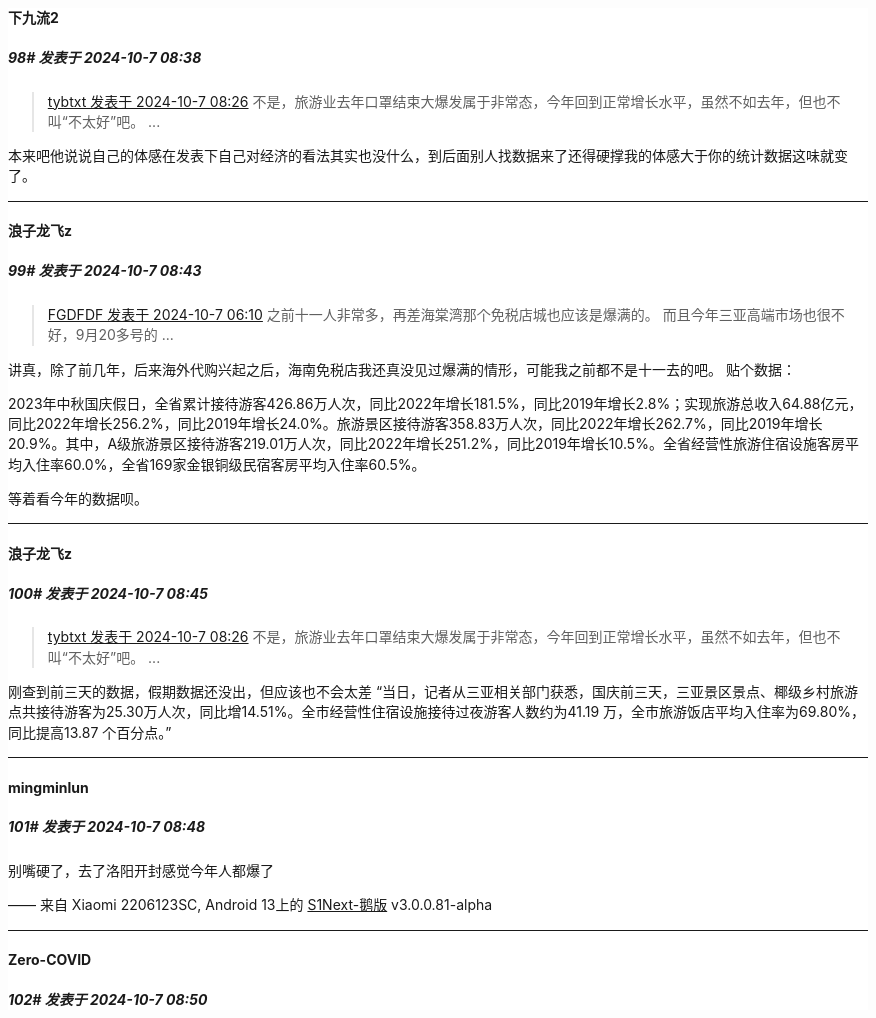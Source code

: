 ####  下九流2  
##### 98#       发表于 2024-10-7 08:38

<blockquote><a href="httphttps://bbs.saraba1st.com/2b/forum.php?mod=redirect&amp;goto=findpost&amp;pid=66390077&amp;ptid=2202173" target="_blank">tybtxt 发表于 2024-10-7 08:26</a>
不是，旅游业去年口罩结束大爆发属于非常态，今年回到正常增长水平，虽然不如去年，但也不叫“不太好”吧。 ...</blockquote>
本来吧他说说自己的体感在发表下自己对经济的看法其实也没什么，到后面别人找数据来了还得硬撑我的体感大于你的统计数据这味就变了。


*****

####  浪子龙飞z  
##### 99#       发表于 2024-10-7 08:43

<blockquote><a href="httphttps://bbs.saraba1st.com/2b/forum.php?mod=redirect&amp;goto=findpost&amp;pid=66389911&amp;ptid=2202173" target="_blank">FGDFDF 发表于 2024-10-7 06:10</a>
之前十一人非常多，再差海棠湾那个免税店城也应该是爆满的。
而且今年三亚高端市场也很不好，9月20多号的 ...</blockquote>
讲真，除了前几年，后来海外代购兴起之后，海南免税店我还真没见过爆满的情形，可能我之前都不是十一去的吧。
贴个数据：

2023年中秋国庆假日，全省累计接待游客426.86万人次，同比2022年增长181.5%，同比2019年增长2.8%；实现旅游总收入64.88亿元，同比2022年增长256.2%，同比2019年增长24.0%。旅游景区接待游客358.83万人次，同比2022年增长262.7%，同比2019年增长20.9%。其中，A级旅游景区接待游客219.01万人次，同比2022年增长251.2%，同比2019年增长10.5%。全省经营性旅游住宿设施客房平均入住率60.0%，全省169家金银铜级民宿客房平均入住率60.5%。

等着看今年的数据呗。

*****

####  浪子龙飞z  
##### 100#       发表于 2024-10-7 08:45

<blockquote><a href="httphttps://bbs.saraba1st.com/2b/forum.php?mod=redirect&amp;goto=findpost&amp;pid=66390077&amp;ptid=2202173" target="_blank">tybtxt 发表于 2024-10-7 08:26</a>
不是，旅游业去年口罩结束大爆发属于非常态，今年回到正常增长水平，虽然不如去年，但也不叫“不太好”吧。 ...</blockquote>
刚查到前三天的数据，假期数据还没出，但应该也不会太差
“当日，记者从三亚相关部门获悉，国庆前三天，三亚景区景点、椰级乡村旅游点共接待游客为25.30万人次，同比增14.51%。全市经营性住宿设施接待过夜游客人数约为41.19 万，全市旅游饭店平均入住率为69.80%，同比提高13.87 个百分点。”


*****

####  mingminlun  
##### 101#       发表于 2024-10-7 08:48

别嘴硬了，去了洛阳开封感觉今年人都爆了

—— 来自 Xiaomi 2206123SC, Android 13上的 [S1Next-鹅版](https://github.com/ykrank/S1-Next/releases) v3.0.0.81-alpha

*****

####  Zero-COVID  
##### 102#       发表于 2024-10-7 08:50

